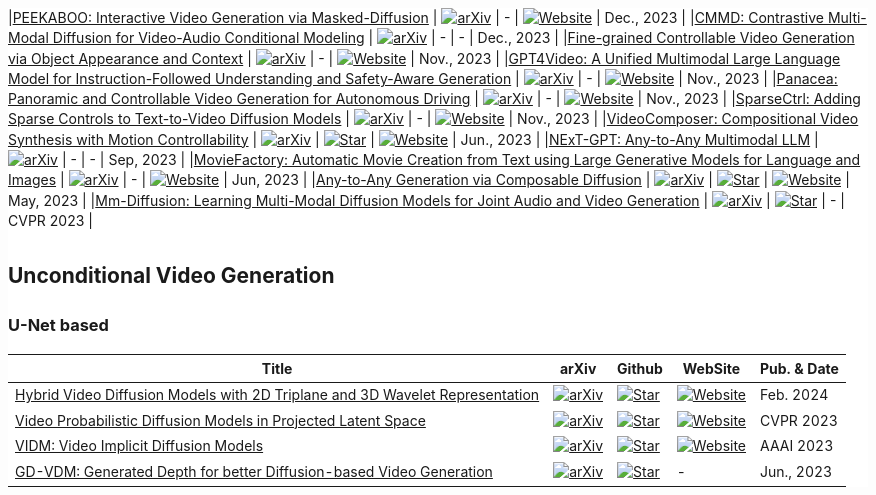 |[PEEKABOO: Interactive Video Generation via Masked-Diffusion](https://arxiv.org/abs/2312.07509) | [![arXiv](https://img.shields.io/badge/arXiv-b31b1b.svg)](https://arxiv.org/abs/2312.07509) | - | [![Website](https://img.shields.io/badge/Website-9cf)](https://jinga-lala.github.io/projects/Peekaboo/) | Dec., 2023 |
|[CMMD: Contrastive Multi-Modal Diffusion for Video-Audio Conditional Modeling](https://arxiv.org/abs/2312.05412) | [![arXiv](https://img.shields.io/badge/arXiv-b31b1b.svg)](https://arxiv.org/abs/2312.05412) | - | - | Dec., 2023 |
|[Fine-grained Controllable Video Generation via Object Appearance and Context](https://arxiv.org/abs/2312.02919) | [![arXiv](https://img.shields.io/badge/arXiv-b31b1b.svg)](https://arxiv.org/abs/2312.02919) | - | [![Website](https://img.shields.io/badge/Website-9cf)](https://hhsinping.github.io/factor/) | Nov., 2023 |
|[GPT4Video: A Unified Multimodal Large Language Model for Instruction-Followed Understanding and Safety-Aware Generation](https://arxiv.org/abs/2311.16511) | [![arXiv](https://img.shields.io/badge/arXiv-b31b1b.svg)](https://arxiv.org/abs/2311.16511) | - | [![Website](https://img.shields.io/badge/Website-9cf)](https://gpt4video.github.io/) | Nov., 2023 |
|[Panacea: Panoramic and Controllable Video Generation for Autonomous Driving](https://arxiv.org/abs/2311.16813) | [![arXiv](https://img.shields.io/badge/arXiv-b31b1b.svg)](https://arxiv.org/abs/2311.16813) | - | [![Website](https://img.shields.io/badge/Website-9cf)](https://panacea-ad.github.io/) | Nov., 2023 |
|[SparseCtrl: Adding Sparse Controls to Text-to-Video Diffusion Models](https://arxiv.org/abs/2311.16933) | [![arXiv](https://img.shields.io/badge/arXiv-b31b1b.svg)](https://arxiv.org/abs/2311.16933) | - | [![Website](https://img.shields.io/badge/Website-9cf)](https://guoyww.github.io/projects/SparseCtrl/) | Nov., 2023 |
|[VideoComposer: Compositional Video Synthesis with Motion Controllability](https://arxiv.org/abs/2306.02018) | [![arXiv](https://img.shields.io/badge/arXiv-b31b1b.svg)](https://arxiv.org/abs/2306.02018) | [![Star](https://img.shields.io/github/stars/damo-vilab/videocomposer.svg?style=social&label=Star)](https://github.com/damo-vilab/videocomposer) | [![Website](https://img.shields.io/badge/Website-9cf)](https://videocomposer.github.io/) | Jun., 2023 |
|[NExT-GPT: Any-to-Any Multimodal LLM](https://arxiv.org/abs/2309.05519) | [![arXiv](https://img.shields.io/badge/arXiv-b31b1b.svg)](https://arxiv.org/abs/2309.05519) | - | - | Sep, 2023 |
|[MovieFactory: Automatic Movie Creation from Text using Large Generative Models for Language and Images](https://arxiv.org/pdf/2306.07257.pdf) | [![arXiv](https://img.shields.io/badge/arXiv-b31b1b.svg)](https://arxiv.org/pdf/2306.07257.pdf) | - | [![Website](https://img.shields.io/badge/Website-9cf)](https://www.bilibili.com/video/BV1qj411Q76P/) | Jun, 2023 |
|[Any-to-Any Generation via Composable Diffusion](https://arxiv.org/abs/2305.11846) | [![arXiv](https://img.shields.io/badge/arXiv-b31b1b.svg)](https://arxiv.org/abs/2305.11846) | [![Star](https://img.shields.io/github/stars/microsoft/i-Code.svg?style=social&label=Star)](https://github.com/microsoft/i-Code/tree/main/i-Code-V3) | [![Website](https://img.shields.io/badge/Website-9cf)](https://codi-gen.github.io/) | May, 2023 |
|[Mm-Diffusion: Learning Multi-Modal Diffusion Models for Joint Audio and Video Generation](https://arxiv.org/abs/2212.09478) | [![arXiv](https://img.shields.io/badge/arXiv-b31b1b.svg)](https://arxiv.org/abs/2212.09478) | [![Star](https://img.shields.io/github/stars/researchmm/MM-Diffusion.svg?style=social&label=Star)](https://github.com/researchmm/MM-Diffusion) | - | CVPR 2023 |








## Unconditional Video Generation

### U-Net based


| Title | arXiv | Github                                                                                                                       | WebSite | Pub. & Date |
|---|---|------------------------------------------------------------------------------------------------------------------------------|---|---|
|[Hybrid Video Diffusion Models with 2D Triplane and 3D Wavelet Representation](https://arxiv.org/abs/2402.13729) | [![arXiv](https://img.shields.io/badge/arXiv-b31b1b.svg)](https://arxiv.org/abs/2402.13729) | [![Star](https://img.shields.io/github/stars/hxngiee/HVDM.svg?style=social&label=Star)](https://github.com/hxngiee/HVDM)     | [![Website](https://img.shields.io/badge/Website-9cf)](https://hxngiee.github.io/HVDM/) | Feb. 2024 |
|[Video Probabilistic Diffusion Models in Projected Latent Space](https://arxiv.org/abs/2302.07685) | [![arXiv](https://img.shields.io/badge/arXiv-b31b1b.svg)](https://arxiv.org/abs/2302.07685) | [![Star](https://img.shields.io/github/stars/sihyun-yu/PVDM.svg?style=social&label=Star)](https://github.com/sihyun-yu/PVDM) | [![Website](https://img.shields.io/badge/Website-9cf)](https://sihyun.me/PVDM/) | CVPR 2023 |
|[VIDM: Video Implicit Diffusion Models](https://arxiv.org/abs/2212.00235) | [![arXiv](https://img.shields.io/badge/arXiv-b31b1b.svg)](https://arxiv.org/abs/2212.00235) | [![Star](https://img.shields.io/github/stars/MKFMIKU/VIDM.svg?style=social&label=Star)](https://github.com/MKFMIKU/VIDM)     | [![Website](https://img.shields.io/badge/Website-9cf)](https://kfmei.page/vidm/) | AAAI 2023 |
|[GD-VDM: Generated Depth for better Diffusion-based Video Generation](https://arxiv.org/abs/2306.11173) | [![arXiv](https://img.shields.io/badge/arXiv-b31b1b.svg)](https://arxiv.org/abs/2306.11173) | [![Star](https://img.shields.io/github/stars/lapid92/GD-VDM.svg?style=social&label=Star)](https://github.com/lapid92/GD-VDM) | - | Jun., 2023 |
